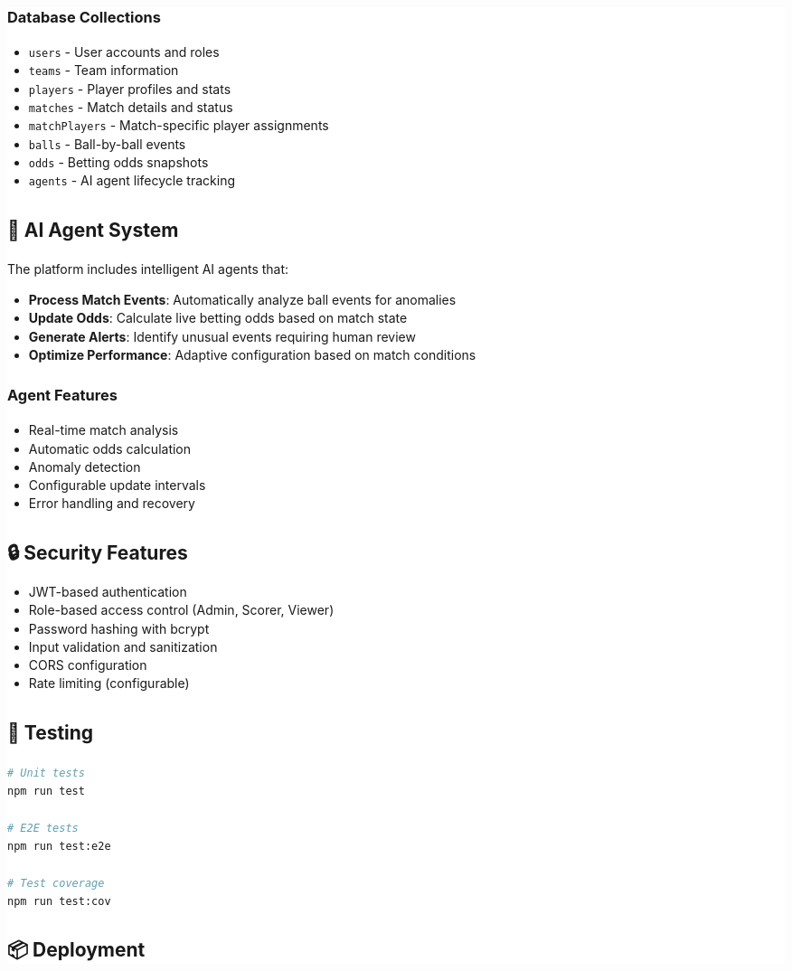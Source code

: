 ### Database Collections
- `users` - User accounts and roles
- `teams` - Team information
- `players` - Player profiles and stats
- `matches` - Match details and status
- `matchPlayers` - Match-specific player assignments
- `balls` - Ball-by-ball events
- `odds` - Betting odds snapshots
- `agents` - AI agent lifecycle tracking

## 🤖 AI Agent System

The platform includes intelligent AI agents that:

- **Process Match Events**: Automatically analyze ball events for anomalies
- **Update Odds**: Calculate live betting odds based on match state
- **Generate Alerts**: Identify unusual events requiring human review
- **Optimize Performance**: Adaptive configuration based on match conditions

### Agent Features
- Real-time match analysis
- Automatic odds calculation
- Anomaly detection
- Configurable update intervals
- Error handling and recovery

## 🔒 Security Features

- JWT-based authentication
- Role-based access control (Admin, Scorer, Viewer)
- Password hashing with bcrypt
- Input validation and sanitization
- CORS configuration
- Rate limiting (configurable)

## 🧪 Testing

```bash
# Unit tests
npm run test

# E2E tests
npm run test:e2e

# Test coverage
npm run test:cov
```

## 📦 Deployment
